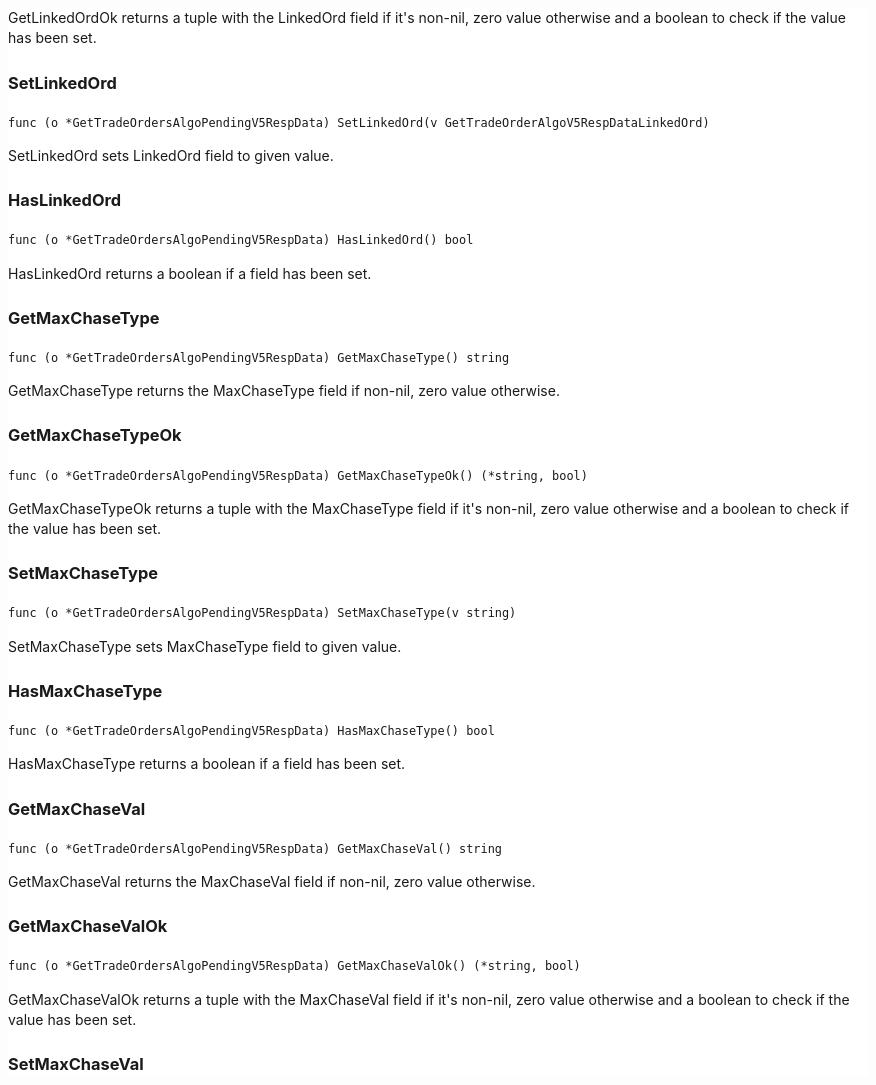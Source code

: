 GetLinkedOrdOk returns a tuple with the LinkedOrd field if it's non-nil, zero value otherwise
and a boolean to check if the value has been set.

### SetLinkedOrd

`func (o *GetTradeOrdersAlgoPendingV5RespData) SetLinkedOrd(v GetTradeOrderAlgoV5RespDataLinkedOrd)`

SetLinkedOrd sets LinkedOrd field to given value.

### HasLinkedOrd

`func (o *GetTradeOrdersAlgoPendingV5RespData) HasLinkedOrd() bool`

HasLinkedOrd returns a boolean if a field has been set.

### GetMaxChaseType

`func (o *GetTradeOrdersAlgoPendingV5RespData) GetMaxChaseType() string`

GetMaxChaseType returns the MaxChaseType field if non-nil, zero value otherwise.

### GetMaxChaseTypeOk

`func (o *GetTradeOrdersAlgoPendingV5RespData) GetMaxChaseTypeOk() (*string, bool)`

GetMaxChaseTypeOk returns a tuple with the MaxChaseType field if it's non-nil, zero value otherwise
and a boolean to check if the value has been set.

### SetMaxChaseType

`func (o *GetTradeOrdersAlgoPendingV5RespData) SetMaxChaseType(v string)`

SetMaxChaseType sets MaxChaseType field to given value.

### HasMaxChaseType

`func (o *GetTradeOrdersAlgoPendingV5RespData) HasMaxChaseType() bool`

HasMaxChaseType returns a boolean if a field has been set.

### GetMaxChaseVal

`func (o *GetTradeOrdersAlgoPendingV5RespData) GetMaxChaseVal() string`

GetMaxChaseVal returns the MaxChaseVal field if non-nil, zero value otherwise.

### GetMaxChaseValOk

`func (o *GetTradeOrdersAlgoPendingV5RespData) GetMaxChaseValOk() (*string, bool)`

GetMaxChaseValOk returns a tuple with the MaxChaseVal field if it's non-nil, zero value otherwise
and a boolean to check if the value has been set.

### SetMaxChaseVal
